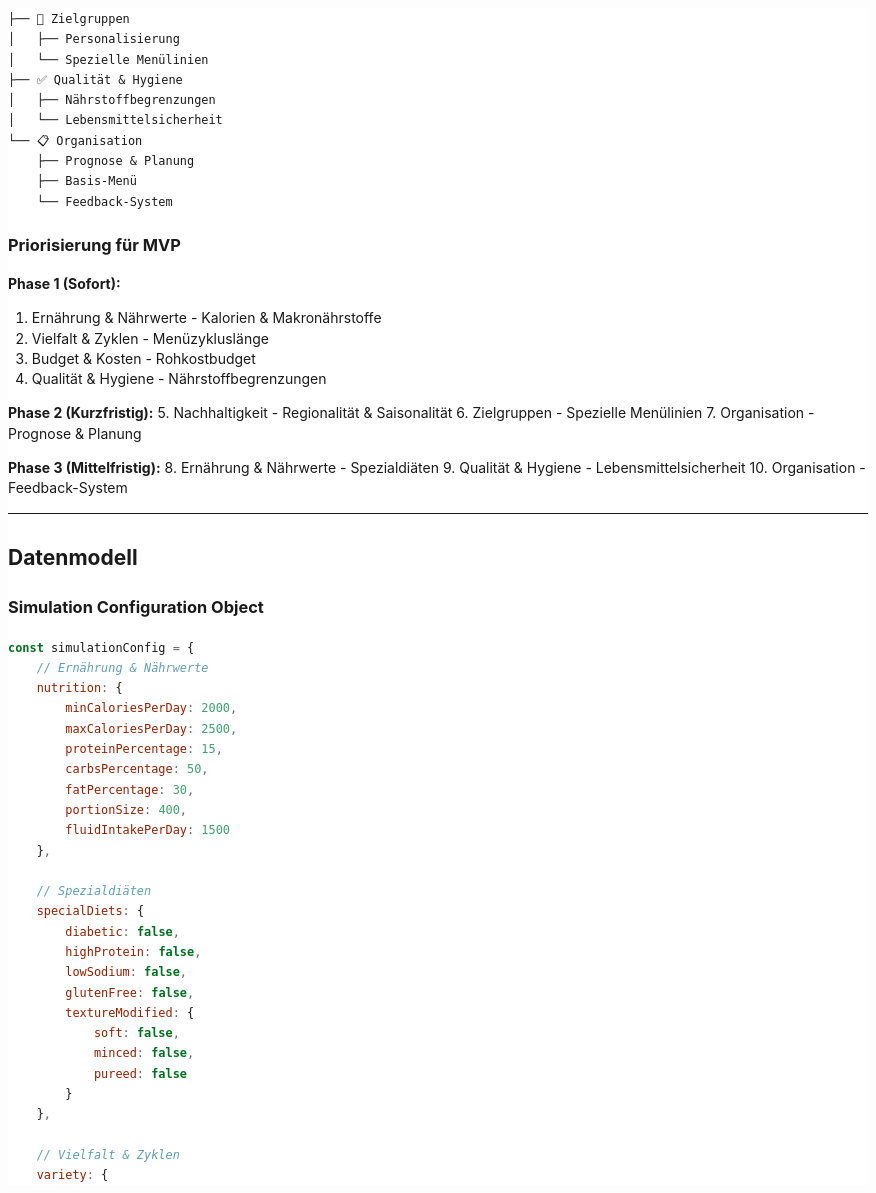 ```
├── 👥 Zielgruppen
│   ├── Personalisierung
│   └── Spezielle Menülinien
├── ✅ Qualität & Hygiene
│   ├── Nährstoffbegrenzungen
│   └── Lebensmittelsicherheit
└── 📋 Organisation
    ├── Prognose & Planung
    ├── Basis-Menü
    └── Feedback-System
```

### Priorisierung für MVP

**Phase 1 (Sofort):**
1. Ernährung & Nährwerte - Kalorien & Makronährstoffe
2. Vielfalt & Zyklen - Menüzykluslänge
3. Budget & Kosten - Rohkostbudget
4. Qualität & Hygiene - Nährstoffbegrenzungen

**Phase 2 (Kurzfristig):**
5. Nachhaltigkeit - Regionalität & Saisonalität
6. Zielgruppen - Spezielle Menülinien
7. Organisation - Prognose & Planung

**Phase 3 (Mittelfristig):**
8. Ernährung & Nährwerte - Spezialdiäten
9. Qualität & Hygiene - Lebensmittelsicherheit
10. Organisation - Feedback-System

---

## Datenmodell

### Simulation Configuration Object

```javascript
const simulationConfig = {
    // Ernährung & Nährwerte
    nutrition: {
        minCaloriesPerDay: 2000,
        maxCaloriesPerDay: 2500,
        proteinPercentage: 15,
        carbsPercentage: 50,
        fatPercentage: 30,
        portionSize: 400,
        fluidIntakePerDay: 1500
    },
    
    // Spezialdiäten
    specialDiets: {
        diabetic: false,
        highProtein: false,
        lowSodium: false,
        glutenFree: false,
        textureModified: {
            soft: false,
            minced: false,
            pureed: false
        }
    },
    
    // Vielfalt & Zyklen
    variety: {
```